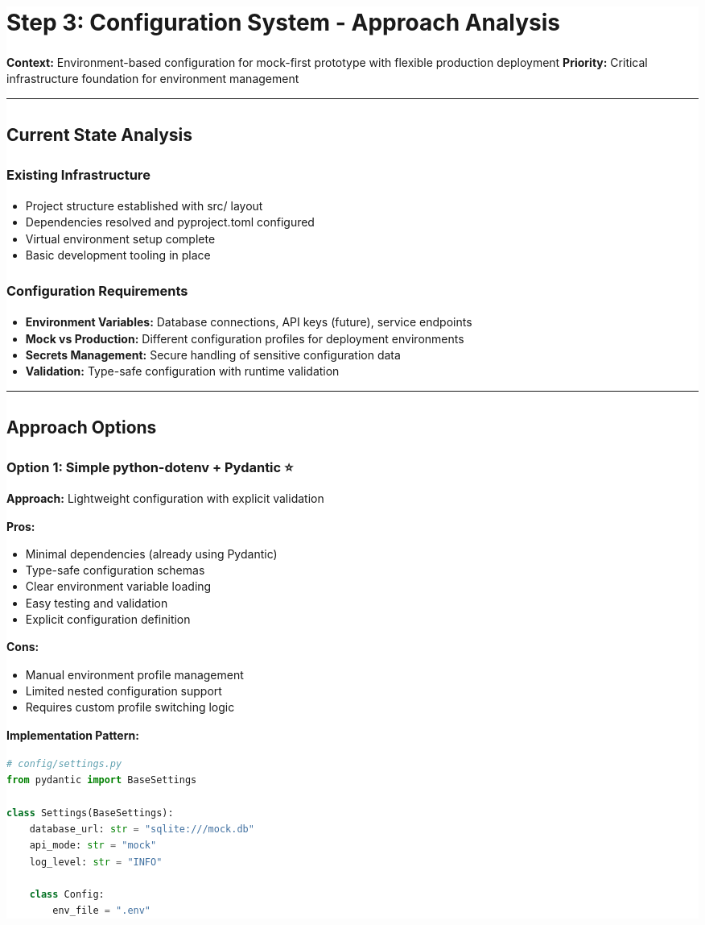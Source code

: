 # Step 3: Configuration System - Approach Analysis

**Context:** Environment-based configuration for mock-first prototype with flexible production deployment
**Priority:** Critical infrastructure foundation for environment management

---

## Current State Analysis

### Existing Infrastructure
- Project structure established with src/ layout
- Dependencies resolved and pyproject.toml configured
- Virtual environment setup complete
- Basic development tooling in place

### Configuration Requirements
- **Environment Variables:** Database connections, API keys (future), service endpoints
- **Mock vs Production:** Different configuration profiles for deployment environments
- **Secrets Management:** Secure handling of sensitive configuration data
- **Validation:** Type-safe configuration with runtime validation

---

## Approach Options

### Option 1: Simple python-dotenv + Pydantic ⭐
**Approach:** Lightweight configuration with explicit validation

**Pros:**
- Minimal dependencies (already using Pydantic)
- Type-safe configuration schemas
- Clear environment variable loading
- Easy testing and validation
- Explicit configuration definition

**Cons:**
- Manual environment profile management
- Limited nested configuration support
- Requires custom profile switching logic

**Implementation Pattern:**
```python
# config/settings.py
from pydantic import BaseSettings

class Settings(BaseSettings):
    database_url: str = "sqlite:///mock.db"
    api_mode: str = "mock"
    log_level: str = "INFO"

    class Config:
        env_file = ".env"
```
